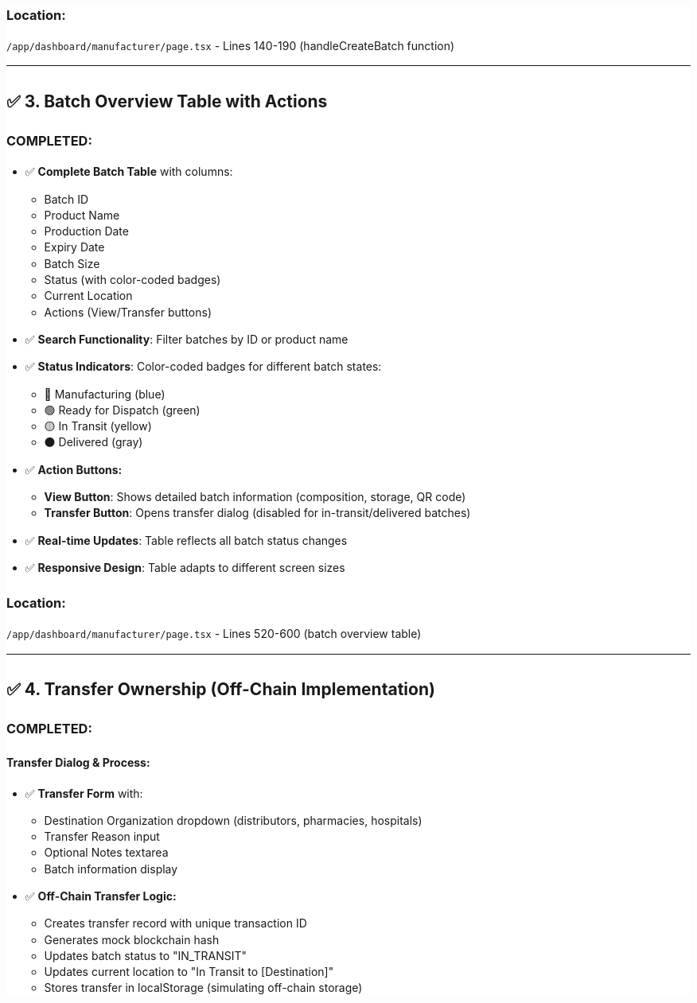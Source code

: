 ### **Location:** 
`/app/dashboard/manufacturer/page.tsx` - Lines 140-190 (handleCreateBatch function)

---

## ✅ 3. Batch Overview Table with Actions

### **COMPLETED:**
- ✅ **Complete Batch Table** with columns:
  - Batch ID
  - Product Name  
  - Production Date
  - Expiry Date
  - Batch Size
  - Status (with color-coded badges)
  - Current Location
  - Actions (View/Transfer buttons)

- ✅ **Search Functionality**: Filter batches by ID or product name
- ✅ **Status Indicators**: Color-coded badges for different batch states:
  - 🔵 Manufacturing (blue)
  - 🟢 Ready for Dispatch (green) 
  - 🟡 In Transit (yellow)
  - ⚫ Delivered (gray)

- ✅ **Action Buttons:**
  - **View Button**: Shows detailed batch information (composition, storage, QR code)
  - **Transfer Button**: Opens transfer dialog (disabled for in-transit/delivered batches)

- ✅ **Real-time Updates**: Table reflects all batch status changes
- ✅ **Responsive Design**: Table adapts to different screen sizes

### **Location:**
`/app/dashboard/manufacturer/page.tsx` - Lines 520-600 (batch overview table)

---

## ✅ 4. Transfer Ownership (Off-Chain Implementation)

### **COMPLETED:**

#### **Transfer Dialog & Process:**
- ✅ **Transfer Form** with:
  - Destination Organization dropdown (distributors, pharmacies, hospitals)
  - Transfer Reason input
  - Optional Notes textarea
  - Batch information display

- ✅ **Off-Chain Transfer Logic:**
  - Creates transfer record with unique transaction ID
  - Generates mock blockchain hash
  - Updates batch status to "IN_TRANSIT"  
  - Updates current location to "In Transit to [Destination]"
  - Stores transfer in localStorage (simulating off-chain storage)

